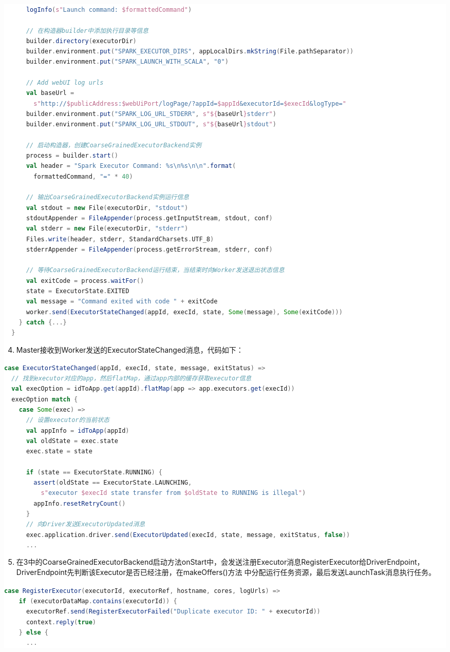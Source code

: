 ``` scala
      logInfo(s"Launch command: $formattedCommand")

      // 在构造器builder中添加执行目录等信息
      builder.directory(executorDir)
      builder.environment.put("SPARK_EXECUTOR_DIRS", appLocalDirs.mkString(File.pathSeparator))
      builder.environment.put("SPARK_LAUNCH_WITH_SCALA", "0")

      // Add webUI log urls
      val baseUrl =
        s"http://$publicAddress:$webUiPort/logPage/?appId=$appId&executorId=$execId&logType="
      builder.environment.put("SPARK_LOG_URL_STDERR", s"${baseUrl}stderr")
      builder.environment.put("SPARK_LOG_URL_STDOUT", s"${baseUrl}stdout")

      // 启动构造器，创建CoarseGrainedExecutorBackend实例
      process = builder.start()
      val header = "Spark Executor Command: %s\n%s\n\n".format(
        formattedCommand, "=" * 40)

      // 输出CoarseGrainedExecutorBackend实例运行信息
      val stdout = new File(executorDir, "stdout")
      stdoutAppender = FileAppender(process.getInputStream, stdout, conf)
      val stderr = new File(executorDir, "stderr")
      Files.write(header, stderr, StandardCharsets.UTF_8)
      stderrAppender = FileAppender(process.getErrorStream, stderr, conf)

      // 等待CoarseGrainedExecutorBackend运行结束，当结束时向Worker发送退出状态信息
      val exitCode = process.waitFor() 
      state = ExecutorState.EXITED
      val message = "Command exited with code " + exitCode
      worker.send(ExecutorStateChanged(appId, execId, state, Some(message), Some(exitCode)))
    } catch {...}
  }
```
4. Master接收到Worker发送的ExecutorStateChanged消息，代码如下：
``` scala
case ExecutorStateChanged(appId, execId, state, message, exitStatus) =>
  // 找到executor对应的app，然后flatMap，通过app内部的缓存获取executor信息
  val execOption = idToApp.get(appId).flatMap(app => app.executors.get(execId))
  execOption match {
    case Some(exec) =>
      // 设置executor的当前状态
      val appInfo = idToApp(appId)
      val oldState = exec.state
      exec.state = state

      if (state == ExecutorState.RUNNING) {
        assert(oldState == ExecutorState.LAUNCHING,
          s"executor $execId state transfer from $oldState to RUNNING is illegal")
        appInfo.resetRetryCount()
      }
      // 向Driver发送ExecutorUpdated消息
      exec.application.driver.send(ExecutorUpdated(execId, state, message, exitStatus, false))
      ...
```
5. 在3中的CoarseGrainedExecutorBackend启动方法onStart中，会发送注册Executor消息RegisterExecutor给DriverEndpoint，DriverEndpoint先判断该Executor是否已经注册，在makeOffers()方法
中分配运行任务资源，最后发送LaunchTask消息执行任务。
``` scala
case RegisterExecutor(executorId, executorRef, hostname, cores, logUrls) =>
    if (executorDataMap.contains(executorId)) {
      executorRef.send(RegisterExecutorFailed("Duplicate executor ID: " + executorId))
      context.reply(true)
    } else {
      ...
```